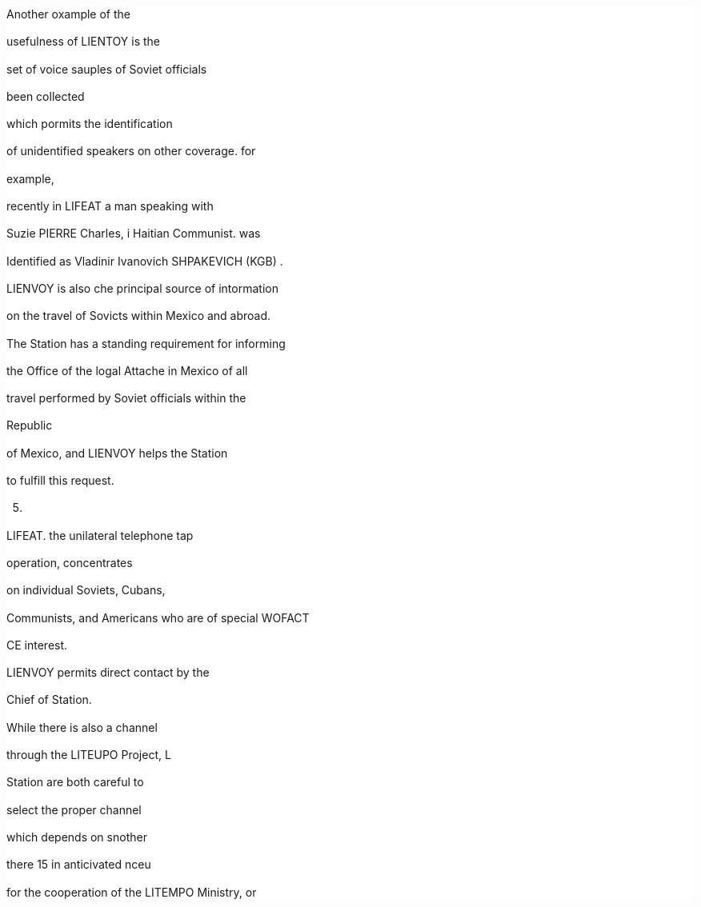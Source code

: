 Another oxample of the

usefulness of LIENTOY is the

set of voice sauples of Soviet officials

been collected

which pormits the identification

of unidentified speakers on other coverage. for

example,

recently in LIFEAT a man speaking with

Suzie PIERRE Charles, i Haitian Communist. was

Identified as Vladinir Ivanovich SHPAKEVICH (KGB) .

LIENVOY is also che principal source of intormation

on the travel of Sovicts within Mexico and abroad.

The Station has a standing requirement for informing

the Office of the logal Attache in Mexico of all

travel performed by Soviet officials within the

Republic

of Mexico, and LIENVOY helps the Station

to fulfill this request.

5.

LIFEAT. the unilateral telephone tap

operation, concentrates

on individual Soviets, Cubans,

Communists, and Americans who are of special WOFACT

CE interest.

LIENVOY permits direct contact by the

Chief of Station.

While there is also a channel

through the LITEUPO Project, L

Station are both careful to

select the proper channel

which depends on snother

there 15 in anticivated nceu

for the cooperation of the LITEMPO Ministry, or
